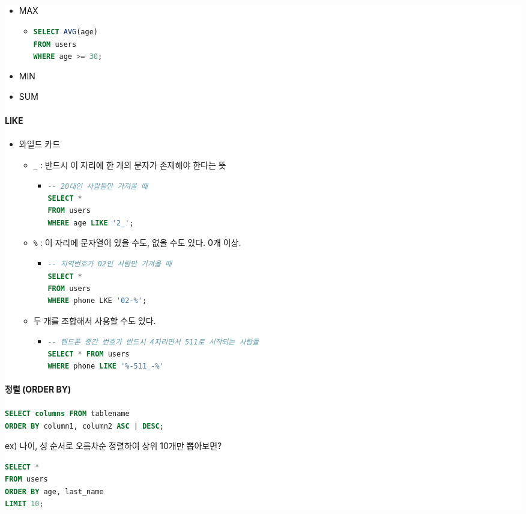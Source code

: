 - MAX

  - ```sql
    SELECT AVG(age)
    FROM users
    WHERE age >= 30;
    ```

- MIN

- SUM



#### LIKE

- 와일드 카드

  - `_` : 반드시 이 자리에 한 개의 문자가 존재해야 한다는 뜻

    - ```sql
      -- 20대인 사람들만 가져올 때
      SELECT *
      FROM users
      WHERE age LIKE '2_';
      ```

  - `%` : 이 자리에 문자열이 있을 수도, 없을 수도 있다. 0개 이상.

    - ```sql
      -- 지역번호가 02인 사람만 가져올 때
      SELECT *
      FROM users
      WHERE phone LKE '02-%';
      ```

  - 두 개를 조합해서 사용할 수도 있다.

    - ```sql
      -- 핸드폰 중간 번호가 반드시 4자리면서 511로 시작되는 사람들
      SELECT * FROM users
      WHERE phone LIKE '%-511_-%'
      ```



#### 정렬 (ORDER BY)

```sql
SELECT columns FROM tablename
ORDER BY column1, column2 ASC | DESC;
```

ex) 나이, 성 순서로 오름차순 정렬하여 상위 10개만 뽑아보면?

```sql
SELECT *
FROM users
ORDER BY age, last_name
LIMIT 10;
```
